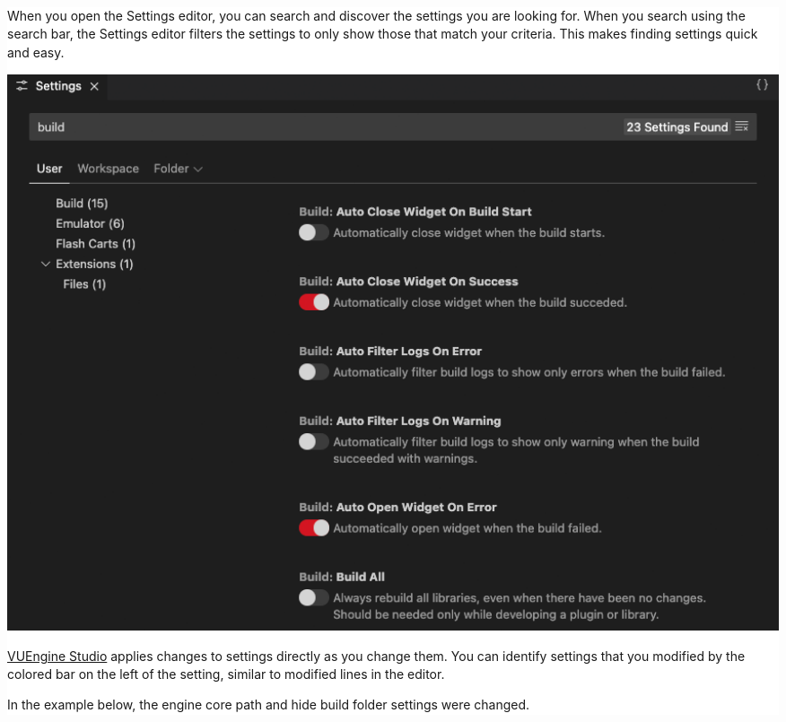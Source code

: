 When you open the Settings editor, you can search and discover the settings you are looking for. When you search using the search bar, the Settings editor filters the settings to only show those that match your criteria. This makes finding settings quick and easy.

<a href="/documentation/images/basics/settings/settings-editor-search.png" data-toggle="lightbox" data-gallery="gallery"><img src="/documentation/images/basics/settings/settings-editor-search.png" width="100%" /></a>

[VUEngine Studio](https://www.vuengine.dev/downloads/) applies changes to settings directly as you change them. You can identify settings that you modified by the colored bar on the left of the setting, similar to modified lines in the editor.

In the example below, the engine core path and hide build folder settings were changed.
